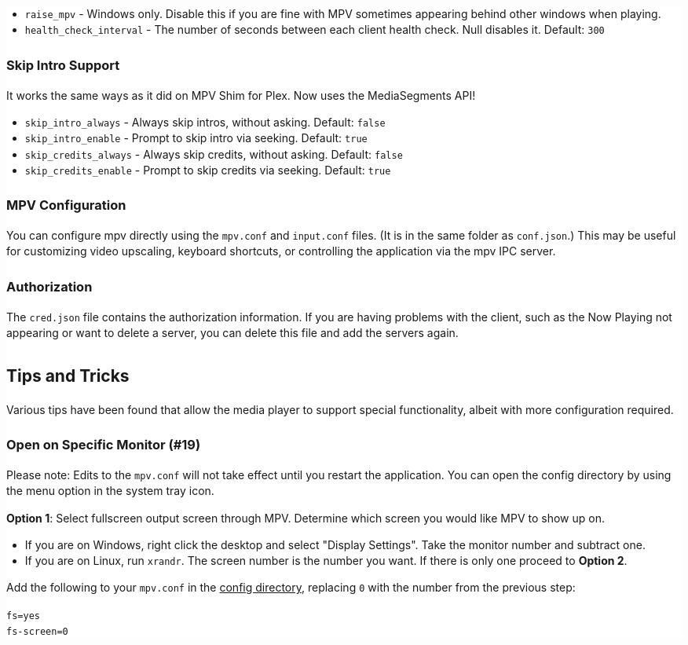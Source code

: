 - `raise_mpv` - Windows only. Disable this if you are fine with MPV sometimes appearing behind other windows when playing.
- `health_check_interval` - The number of seconds between each client health check. Null disables it. Default: `300`

### Skip Intro Support

It works the same ways as it did on MPV Shim for Plex. Now uses the MediaSegments API!

- `skip_intro_always` - Always skip intros, without asking. Default: `false`
- `skip_intro_enable` - Prompt to skip intro via seeking. Default: `true`
- `skip_credits_always` - Always skip credits, without asking. Default: `false`
- `skip_credits_enable` - Prompt to skip credits via seeking. Default: `true`

### MPV Configuration

You can configure mpv directly using the `mpv.conf` and `input.conf` files. (It is in the same folder as `conf.json`.)
This may be useful for customizing video upscaling, keyboard shortcuts, or controlling the application
via the mpv IPC server.

### Authorization

The `cred.json` file contains the authorization information. If you are having problems with the client,
such as the Now Playing not appearing or want to delete a server, you can delete this file and add the
servers again.

## Tips and Tricks

Various tips have been found that allow the media player to support special
functionality, albeit with more configuration required.

### Open on Specific Monitor (#19)

Please note: Edits to the `mpv.conf` will not take effect until you restart the application. You can open the config directory by using the menu option in the system tray icon.

**Option 1**: Select fullscreen output screen through MPV.
Determine which screen you would like MPV to show up on.

- If you are on Windows, right click the desktop and select "Display Settings". Take the monitor number and subtract one.
- If you are on Linux, run `xrandr`. The screen number is the number you want. If there is only one proceed to **Option 2**.

Add the following to your `mpv.conf` in the [config directory](https://github.com/jellyfin/jellyfin-mpv-shim#mpv-configuration), replacing `0` with the number from the previous step:

```
fs=yes
fs-screen=0
```
